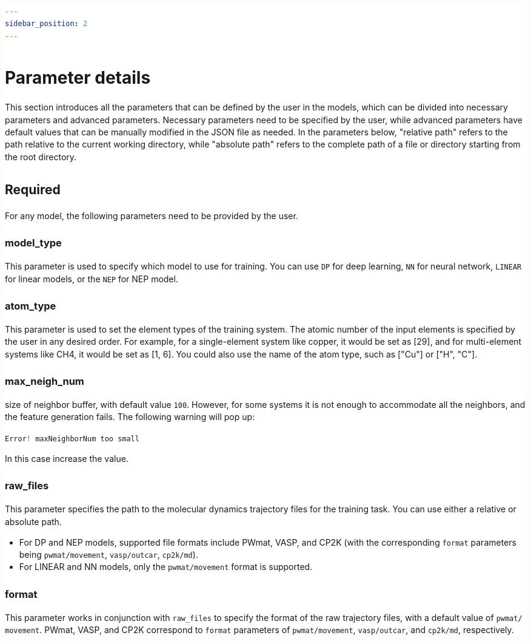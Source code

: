 ```yaml
---
sidebar_position: 2
---
```


# Parameter details

This section introduces all the parameters that can be defined by the user in the models, which can be divided into necessary parameters and advanced parameters. Necessary parameters need to be specified by the user, while advanced parameters have default values that can be manually modified in the JSON file as needed. In the parameters below, "relative path" refers to the path relative to the current working directory, while "absolute path" refers to the complete path of a file or directory starting from the root directory.

## Required

For any model, the following parameters need to be provided by the user.

### model_type
This parameter is used to specify which model to use for training. You can use `DP` for deep learning, `NN` for neural network, `LINEAR` for linear models, or the `NEP` for NEP model.

### atom_type
This parameter is used to set the element types of the training system. The atomic number of the input elements is specified by the user in any desired order. For example, for a single-element system like copper, it would be set as [29], and for multi-element systems like CH4, it would be set as [1, 6]. You could also use the name of the atom type, such as ["Cu"] or ["H", "C"].

### max_neigh_num
size of neighbor buffer, with default value `100`. However, for some systems it is not enough to accommodate all the neighbors, and the feature generation fails. The following warning will pop up:

```python
Error! maxNeighborNum too small
```

In this case increase the value.

### raw_files
This parameter specifies the path to the molecular dynamics trajectory files for the training task. You can use either a relative or absolute path.
   - For DP and NEP models, supported file formats include PWmat, VASP, and CP2K (with the corresponding `format` parameters being `pwmat/movement`, `vasp/outcar`, `cp2k/md`).
   - For LINEAR and NN models, only the `pwmat/movement` format is supported.

### format
This parameter works in conjunction with `raw_files` to specify the format of the raw trajectory files, with a default value of `pwmat/movement`. PWmat, VASP, and CP2K correspond to `format` parameters of `pwmat/movement`, `vasp/outcar`, and `cp2k/md`, respectively.
